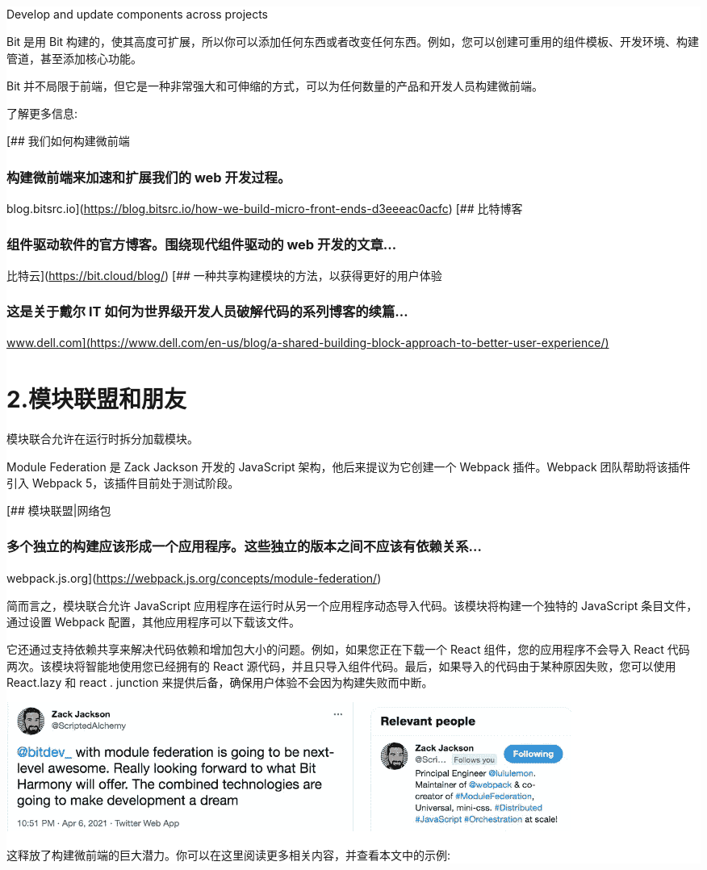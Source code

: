 Develop and update components across projects

Bit 是用 Bit 构建的，使其高度可扩展，所以你可以添加任何东西或者改变任何东西。例如，您可以创建可重用的组件模板、开发环境、构建管道，甚至添加核心功能。

Bit 并不局限于前端，但它是一种非常强大和可伸缩的方式，可以为任何数量的产品和开发人员构建微前端。

了解更多信息:

[](https://blog.bitsrc.io/how-we-build-micro-front-ends-d3eeeac0acfc) [## 我们如何构建微前端

### 构建微前端来加速和扩展我们的 web 开发过程。

blog.bitsrc.io](https://blog.bitsrc.io/how-we-build-micro-front-ends-d3eeeac0acfc) [](https://bit.cloud/blog/) [## 比特博客

### 组件驱动软件的官方博客。围绕现代组件驱动的 web 开发的文章…

比特云](https://bit.cloud/blog/) [](https://www.dell.com/en-us/blog/a-shared-building-block-approach-to-better-user-experience/) [## 一种共享构建模块的方法，以获得更好的用户体验

### 这是关于戴尔 IT 如何为世界级开发人员破解代码的系列博客的续篇…

www.dell.com](https://www.dell.com/en-us/blog/a-shared-building-block-approach-to-better-user-experience/) 

# 2.模块联盟和朋友

模块联合允许在运行时拆分加载模块。

Module Federation 是 Zack Jackson 开发的 JavaScript 架构，他后来提议为它创建一个 Webpack 插件。Webpack 团队帮助将该插件引入 Webpack 5，该插件目前处于测试阶段。

[](https://webpack.js.org/concepts/module-federation/) [## 模块联盟|网络包

### 多个独立的构建应该形成一个应用程序。这些独立的版本之间不应该有依赖关系…

webpack.js.org](https://webpack.js.org/concepts/module-federation/) 

简而言之，模块联合允许 JavaScript 应用程序在运行时从另一个应用程序动态导入代码。该模块将构建一个独特的 JavaScript 条目文件，通过设置 Webpack 配置，其他应用程序可以下载该文件。

它还通过支持依赖共享来解决代码依赖和增加包大小的问题。例如，如果您正在下载一个 React 组件，您的应用程序不会导入 React 代码两次。该模块将智能地使用您已经拥有的 React 源代码，并且只导入组件代码。最后，如果导入的代码由于某种原因失败，您可以使用 React.lazy 和 react . junction 来提供后备，确保用户体验不会因为构建失败而中断。

![](img/a5d7f75465ac1ecab1bb51e499c06dec.png)

这释放了构建微前端的巨大潜力。你可以在这里阅读更多相关内容，并查看本文中的示例:
